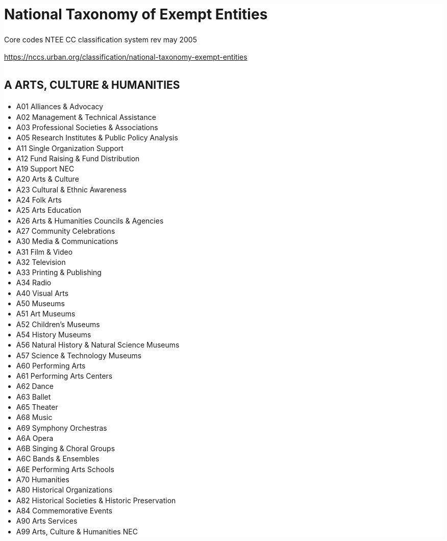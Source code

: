 # National Taxonomy of Exempt Entities

Core codes NTEE CC classification system rev may 2005

<https://nccs.urban.org/classification/national-taxonomy-exempt-entities>

## A	ARTS, CULTURE & HUMANITIES
- A01	Alliances & Advocacy
- A02	Management & Technical Assistance
- A03	Professional Societies & Associations 
- A05	Research Institutes & Public Policy Analysis
- A11	Single Organization Support
- A12	Fund Raising & Fund Distribution
- A19	Support NEC
- A20	Arts & Culture
- A23	Cultural & Ethnic Awareness
- A24	Folk Arts
- A25	Arts Education
- A26	Arts & Humanities Councils & Agencies
- A27	Community Celebrations
- A30	Media & Communications
- A31	Film & Video
- A32	Television
- A33	Printing & Publishing
- A34	Radio
- A40	Visual Arts
- A50	Museums
- A51	Art Museums
- A52	Children’s Museums
- A54	History Museums
- A56	Natural History & Natural Science Museums
- A57	Science & Technology Museums
- A60	Performing Arts
- A61	Performing Arts Centers
- A62	Dance
- A63	Ballet
- A65	Theater
- A68	Music
- A69	Symphony Orchestras
- A6A	Opera
- A6B	Singing & Choral Groups
- A6C	Bands & Ensembles
- A6E	Performing Arts Schools
- A70	Humanities
- A80 Historical Organizations
- A82	Historical Societies & Historic Preservation
- A84	Commemorative Events
- A90	Arts Services
- A99	Arts, Culture & Humanities NEC
